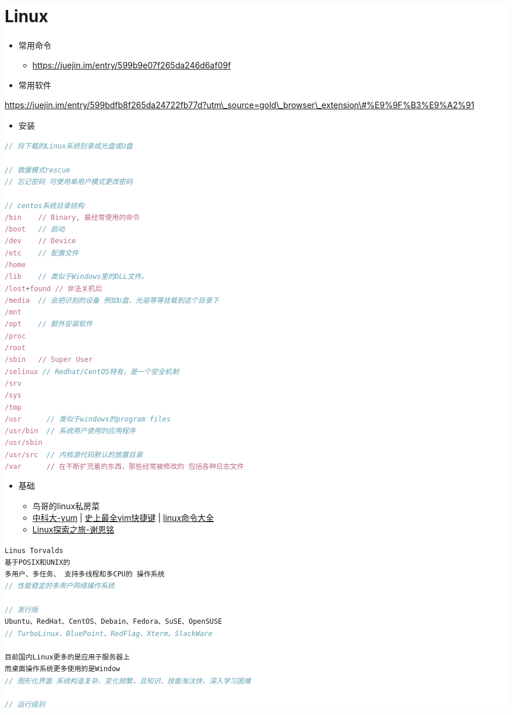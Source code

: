 # Linux

- 常用命令

  - <https://juejin.im/entry/599b9e07f265da246d6af09f>

- 常用软件

<https://juejin.im/entry/599bdfb8f265da24722fb77d?utm\_source=gold\_browser\_extension\#%E9%9F%B3%E9%A2%91>

- 安装

```javascript
// 将下载的Linux系统刻录成光盘或U盘

// 救援模式rescue
// 忘记密码 可使用单用户模式更改密码

// centos系统目录结构
/bin    // Binary, 最经常使用的命令
/boot   // 启动
/dev    // Device
/etc    // 配置文件
/home  
/lib    // 类似于Windows里的DLL文件。
/lost+found // 非法关机后
/media  // 会把识别的设备 例如U盘、光驱等等挂载到这个目录下
/mnt    
/opt    // 额外安装软件
/proc   
/root   
/sbin   // Super User
/selinux // Redhat/CentOS特有，是一个安全机制
/srv    
/sys     
/tmp
/usr      // 类似于windows的program files
/usr/bin  // 系统用户使用的应用程序
/usr/sbin
/usr/src  // 内核源代码默认的放置目录
/var      // 在不断扩充着的东西，那些经常被修改的 包括各种日志文件
```

- 基础

  - 鸟哥的linux私房菜
  - [中科大-yum](https://lug.ustc.edu.cn/wiki/mirrors/help/centos) | [史上最全vim快捷键](http://www.runoob.com/w3cnote/all-vim-cheatsheat.html) | [linux命令大全](http://www.runoob.com/linux/linux-command-manual.html)
  - [Linux探索之旅-谢恩铭](https://juejin.im/post/58de122244d904006d050466)

```javascript
Linus Torvalds
基于POSIX和UNIX的
多用户、多任务、 支持多线程和多CPU的 操作系统
// 性能稳定的多用户网络操作系统

// 发行版
Ubuntu、RedHat、CentOS、Debain、Fedora、SuSE、OpenSUSE
// TurboLinux、BluePoint、RedFlag、Xterm、SlackWare

目前国内Linux更多的是应用于服务器上
而桌面操作系统更多使用的是Window
// 图形化界面 系统构造复杂、变化频繁，且知识、技能淘汰快，深入学习困难

// 运行级别
```